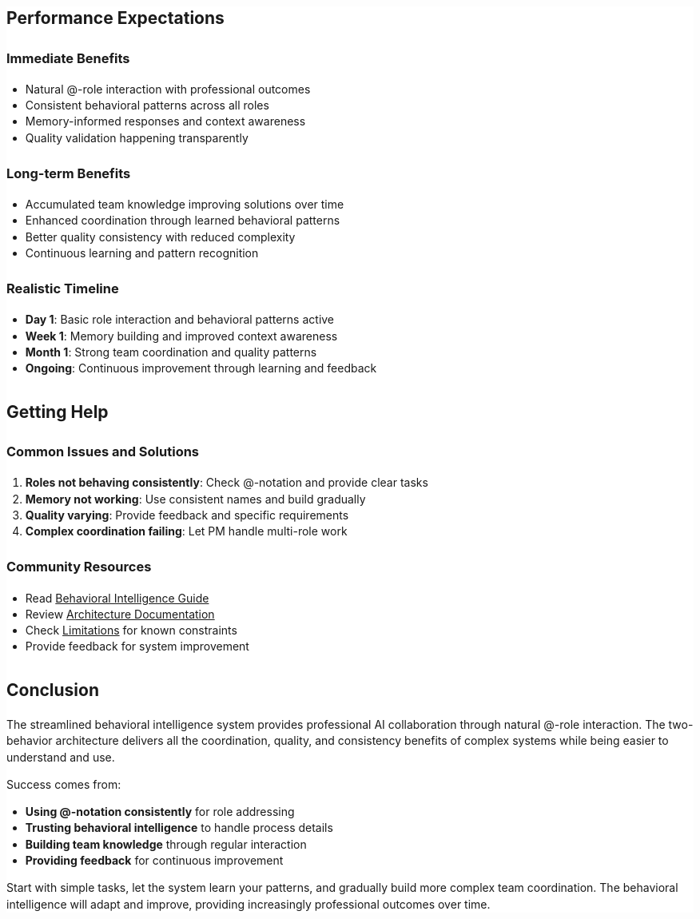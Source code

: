 ## Performance Expectations

### Immediate Benefits
- Natural @-role interaction with professional outcomes
- Consistent behavioral patterns across all roles
- Memory-informed responses and context awareness
- Quality validation happening transparently

### Long-term Benefits
- Accumulated team knowledge improving solutions over time
- Enhanced coordination through learned behavioral patterns
- Better quality consistency with reduced complexity
- Continuous learning and pattern recognition

### Realistic Timeline
- **Day 1**: Basic role interaction and behavioral patterns active
- **Week 1**: Memory building and improved context awareness
- **Month 1**: Strong team coordination and quality patterns
- **Ongoing**: Continuous improvement through learning and feedback

## Getting Help

### Common Issues and Solutions
1. **Roles not behaving consistently**: Check @-notation and provide clear tasks
2. **Memory not working**: Use consistent names and build gradually
3. **Quality varying**: Provide feedback and specific requirements
4. **Complex coordination failing**: Let PM handle multi-role work

### Community Resources
- Read [Behavioral Intelligence Guide](behavioral-intelligence.md)
- Review [Architecture Documentation](architecture/behavioral-intelligence.md)
- Check [Limitations](limitations.md) for known constraints
- Provide feedback for system improvement

## Conclusion

The streamlined behavioral intelligence system provides professional AI collaboration through natural @-role interaction. The two-behavior architecture delivers all the coordination, quality, and consistency benefits of complex systems while being easier to understand and use.

Success comes from:
- **Using @-notation consistently** for role addressing
- **Trusting behavioral intelligence** to handle process details
- **Building team knowledge** through regular interaction
- **Providing feedback** for continuous improvement

Start with simple tasks, let the system learn your patterns, and gradually build more complex team coordination. The behavioral intelligence will adapt and improve, providing increasingly professional outcomes over time.